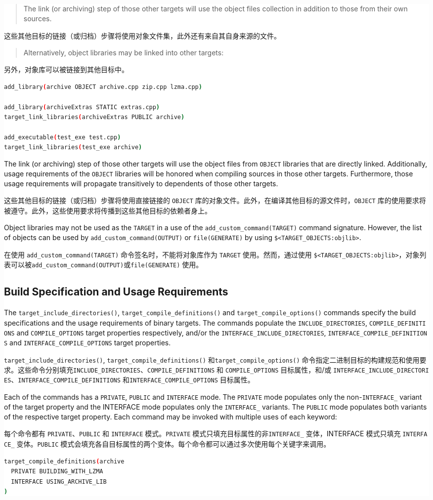 > The link (or archiving) step of those other targets will use the object files collection in addition to those from their own sources.

这些其他目标的链接（或归档）步骤将使用对象文件集，此外还有来自其自身来源的文件。

> Alternatively, object libraries may be linked into other targets:

另外，对象库可以被链接到其他目标中。

```bash
add_library(archive OBJECT archive.cpp zip.cpp lzma.cpp)

add_library(archiveExtras STATIC extras.cpp)
target_link_libraries(archiveExtras PUBLIC archive)

add_executable(test_exe test.cpp)
target_link_libraries(test_exe archive)
```

The link (or archiving) step of those other targets will use the object files from `OBJECT` libraries that are directly linked. Additionally, usage requirements of the `OBJECT` libraries will be honored when compiling sources in those other targets. Furthermore, those usage requirements will propagate transitively to dependents of those other targets.

这些其他目标的链接（或归档）步骤将使用直接链接的 `OBJECT` 库的对象文件。此外，在编译其他目标的源文件时，`OBJECT` 库的使用要求将被遵守。此外，这些使用要求将传播到这些其他目标的依赖者身上。

Object libraries may not be used as the `TARGET` in a use of the `add_custom_command(TARGET)` command signature. However, the list of objects can be used by `add_custom_command(OUTPUT)` or `file(GENERATE)` by using `$<TARGET_OBJECTS:objlib>`.

在使用 `add_custom_command(TARGET)` 命令签名时，不能将对象库作为 `TARGET` 使用。然而，通过使用 `$<TARGET_OBJECTS:objlib>`，对象列表可以被`add_custom_command(OUTPUT)`或`file(GENERATE)` 使用。

## Build Specification and Usage Requirements
The `target_include_directories()`, `target_compile_definitions()` and `target_compile_options()` commands specify the build specifications and the usage requirements of binary targets. The commands populate the `INCLUDE_DIRECTORIES`, `COMPILE_DEFINITIONS` and `COMPILE_OPTIONS` target properties respectively, and/or the `INTERFACE_INCLUDE_DIRECTORIES`, `INTERFACE_COMPILE_DEFINITIONS` and `INTERFACE_COMPILE_OPTIONS` target properties.

`target_include_directories()`, `target_compile_definitions()` 和`target_compile_options()` 命令指定二进制目标的构建规范和使用要求。这些命令分别填充`INCLUDE_DIRECTORIES`、`COMPILE_DEFINITIONS` 和 `COMPILE_OPTIONS` 目标属性，和/或 `INTERFACE_INCLUDE_DIRECTORIES`、`INTERFACE_COMPILE_DEFINITIONS` 和`INTERFACE_COMPILE_OPTIONS` 目标属性。


Each of the commands has a `PRIVATE`, `PUBLIC` and `INTERFACE` mode. The `PRIVATE` mode populates only the non-`INTERFACE_` variant of the target property and the INTERFACE mode populates only the `INTERFACE_` variants. The `PUBLIC` mode populates both variants of the respective target property. Each command may be invoked with multiple uses of each keyword:

每个命令都有 `PRIVATE`、`PUBLIC` 和 `INTERFACE` 模式。`PRIVATE` 模式只填充目标属性的非`INTERFACE_` 变体，INTERFACE 模式只填充 `INTERFACE_` 变体。`PUBLIC` 模式会填充各自目标属性的两个变体。每个命令都可以通过多次使用每个关键字来调用。

```bash
target_compile_definitions(archive
  PRIVATE BUILDING_WITH_LZMA
  INTERFACE USING_ARCHIVE_LIB
)
```
